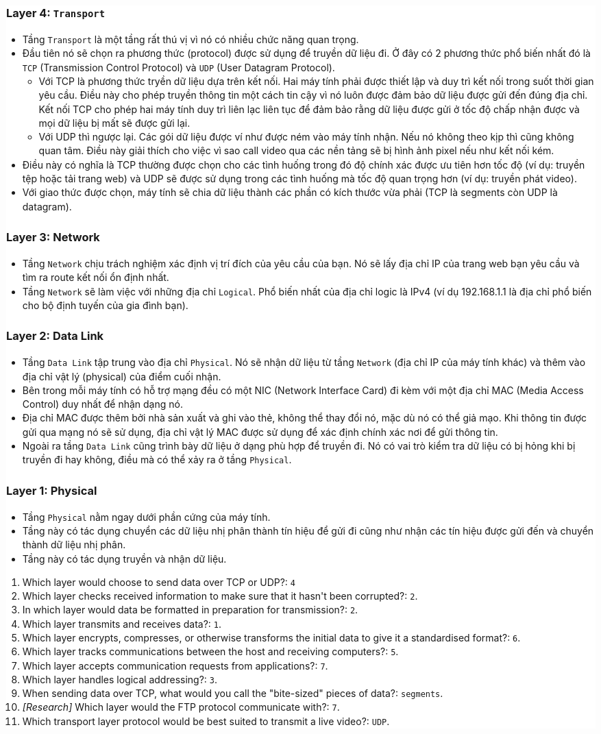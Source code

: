 ### Layer 4: `Transport` 

- Tầng `Transport` là một tầng rất thú vị vì nó có nhiều chức năng quan trọng. 
- Đầu tiên nó sẽ chọn ra phương thức (protocol) được sử dụng để truyền dữ liệu đi. Ở đây có 2 phương thức phổ biến nhất đó là `TCP` (Transmission Control Protocol) và `UDP` (User Datagram Protocol).
	+ Với TCP là phương thức tryền dữ liệu dựa trên kết nối. Hai máy tính phải được thiết lập và duy trì kết nối trong suốt thời gian yêu cầu. Điều này cho phép truyền thông tin một cách tin cậy vì nó luôn được đảm bảo dữ liệu được gửi đến đúng địa chỉ. Kết nối TCP cho phép hai máy tính duy trì liên lạc liên tục để đảm bảo rằng dữ liệu được gửi ở tốc độ chấp nhận được và mọi dữ liệu bị mất sẽ được gửi lại.
	+ Với UDP thì ngược lại. Các gói dữ liệu được ví như được ném vào máy tính nhận. Nếu nó không theo kịp thì cũng không quan tâm. Điều này giải thích cho việc vì sao call video qua các nền tảng sẽ bị hình ảnh pixel nếu như kết nối kém.
- Điều này có nghĩa là TCP thường được chọn cho các tình huống trong đó độ chính xác được ưu tiên hơn tốc độ (ví dụ: truyền tệp hoặc tải trang web) và UDP sẽ được sử dụng trong các tình huống mà tốc độ quan trọng hơn (ví dụ: truyền phát video).
- Với giao thức được chọn, máy tính sẽ chia dữ liệu thành các phần có kích thước vừa phải (TCP là segments còn UDP là datagram).

### Layer 3: Network

- Tầng `Network` chịu trách nghiệm xác định vị trí đích của yêu cầu của bạn. Nó sẽ lấy địa chỉ IP của trang web bạn yêu cầu và tìm ra route kết nối ổn định nhất. 
- Tầng `Network` sẽ làm việc với những địa chỉ `Logical`. Phổ biến nhất của địa chỉ logic là IPv4 (ví dụ 192.168.1.1 là địa chỉ phổ biến cho bộ định tuyến của gia đình bạn).

### Layer 2: Data Link

- Tầng `Data Link` tập trung vào địa chỉ `Physical`. Nó sẽ nhận dữ liệu từ tầng `Network` (địa chỉ IP của máy tính khác) và thêm vào địa chỉ vật lý (physical) của điểm cuối nhận. 
- Bên trong mỗi máy tính có hỗ trợ mạng đều có một NIC (Network Interface Card) đi kèm với một địa chỉ MAC (Media Access Control) duy nhất để nhận dạng nó.
- Địa chỉ MAC được thêm bởi nhà sản xuất và ghi vào thẻ, không thể thay đổi nó, mặc dù nó có thể giả mạo. Khi thông tin được gửi qua mạng nó sẽ sử dụng, địa chỉ vật lý MAC được sử dụng để xác định chính xác nơi để gửi thông tin.
- Ngoài ra tầng `Data Link` cũng trình bày dữ liệu ở dạng phù hợp để truyền đi. Nó có vai trò kiểm tra dữ liệu có bị hỏng khi bị truyền đi hay không, điều mà có thể xảy ra ở tầng `Physical`.

### Layer 1: Physical

- Tầng `Physical` nằm ngay dưới phần cứng của máy tính.
- Tầng này có tác dụng chuyển các dữ liệu nhị phân thành tín hiệu để gửi đi cũng như nhận các tín hiệu được gửi đến và chuyển thành dữ liệu nhị phân.
- Tầng này có tác dụng truyền và nhận dữ liệu.

1. Which layer would choose to send data over TCP or UDP?: `4`
2. Which layer checks received information to make sure that it hasn't been corrupted?: `2`.
3. In which layer would data be formatted in preparation for transmission?: `2`.
4. Which layer transmits and receives data?: `1`.
5. Which layer encrypts, compresses, or otherwise transforms the initial data to give it a standardised format?: `6`.
6. Which layer tracks communications between the host and receiving computers?: `5`.
7. Which layer accepts communication requests from applications?: `7`.
8. Which layer handles logical addressing?: `3`.
9. When sending data over TCP, what would you call the "bite-sized" pieces of data?: `segments`.
10. *[Research]* Which layer would the FTP protocol communicate with?: `7`.
11. Which transport layer protocol would be best suited to transmit a live video?: `UDP`.
